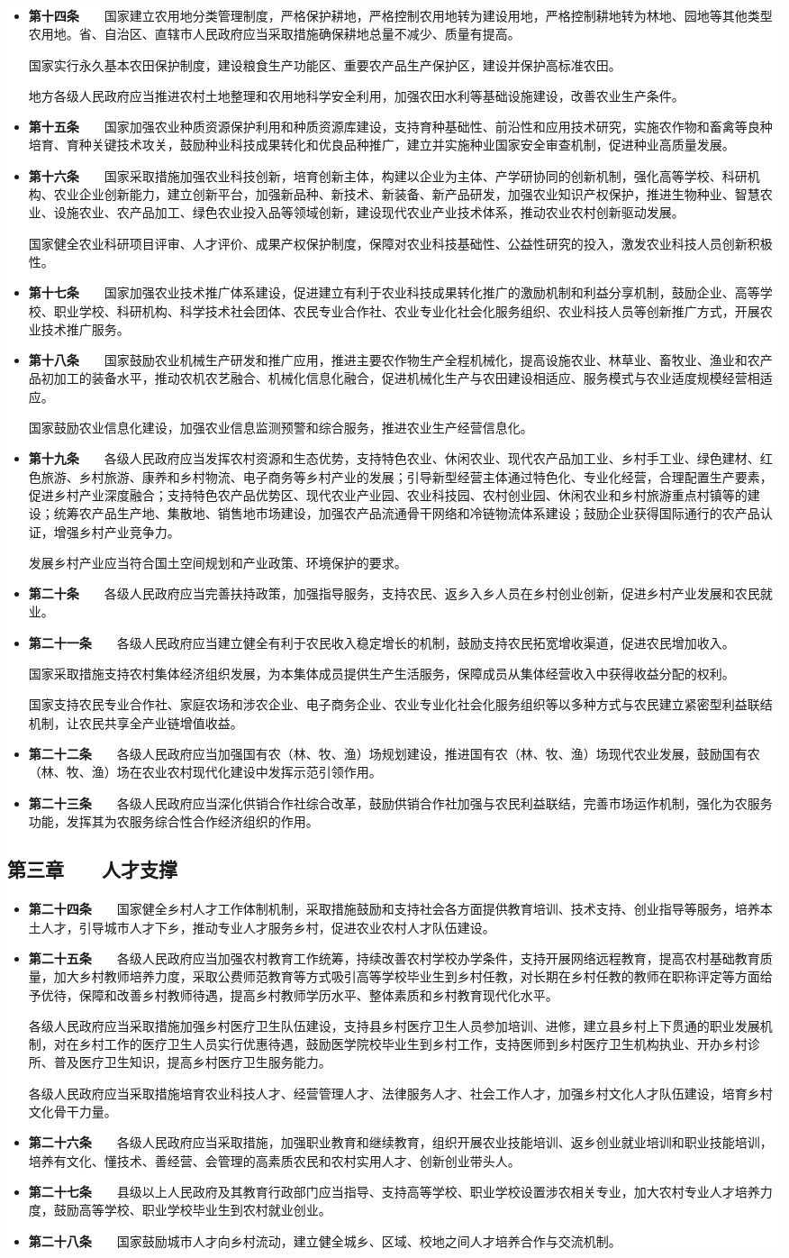 - **第十四条**　　国家建立农用地分类管理制度，严格保护耕地，严格控制农用地转为建设用地，严格控制耕地转为林地、园地等其他类型农用地。省、自治区、直辖市人民政府应当采取措施确保耕地总量不减少、质量有提高。

  国家实行永久基本农田保护制度，建设粮食生产功能区、重要农产品生产保护区，建设并保护高标准农田。

  地方各级人民政府应当推进农村土地整理和农用地科学安全利用，加强农田水利等基础设施建设，改善农业生产条件。

- **第十五条**　　国家加强农业种质资源保护利用和种质资源库建设，支持育种基础性、前沿性和应用技术研究，实施农作物和畜禽等良种培育、育种关键技术攻关，鼓励种业科技成果转化和优良品种推广，建立并实施种业国家安全审查机制，促进种业高质量发展。

- **第十六条**　　国家采取措施加强农业科技创新，培育创新主体，构建以企业为主体、产学研协同的创新机制，强化高等学校、科研机构、农业企业创新能力，建立创新平台，加强新品种、新技术、新装备、新产品研发，加强农业知识产权保护，推进生物种业、智慧农业、设施农业、农产品加工、绿色农业投入品等领域创新，建设现代农业产业技术体系，推动农业农村创新驱动发展。

  国家健全农业科研项目评审、人才评价、成果产权保护制度，保障对农业科技基础性、公益性研究的投入，激发农业科技人员创新积极性。

- **第十七条**　　国家加强农业技术推广体系建设，促进建立有利于农业科技成果转化推广的激励机制和利益分享机制，鼓励企业、高等学校、职业学校、科研机构、科学技术社会团体、农民专业合作社、农业专业化社会化服务组织、农业科技人员等创新推广方式，开展农业技术推广服务。

- **第十八条**　　国家鼓励农业机械生产研发和推广应用，推进主要农作物生产全程机械化，提高设施农业、林草业、畜牧业、渔业和农产品初加工的装备水平，推动农机农艺融合、机械化信息化融合，促进机械化生产与农田建设相适应、服务模式与农业适度规模经营相适应。

  国家鼓励农业信息化建设，加强农业信息监测预警和综合服务，推进农业生产经营信息化。

- **第十九条**　　各级人民政府应当发挥农村资源和生态优势，支持特色农业、休闲农业、现代农产品加工业、乡村手工业、绿色建材、红色旅游、乡村旅游、康养和乡村物流、电子商务等乡村产业的发展；引导新型经营主体通过特色化、专业化经营，合理配置生产要素，促进乡村产业深度融合；支持特色农产品优势区、现代农业产业园、农业科技园、农村创业园、休闲农业和乡村旅游重点村镇等的建设；统筹农产品生产地、集散地、销售地市场建设，加强农产品流通骨干网络和冷链物流体系建设；鼓励企业获得国际通行的农产品认证，增强乡村产业竞争力。

  发展乡村产业应当符合国土空间规划和产业政策、环境保护的要求。

- **第二十条**　　各级人民政府应当完善扶持政策，加强指导服务，支持农民、返乡入乡人员在乡村创业创新，促进乡村产业发展和农民就业。

- **第二十一条**　　各级人民政府应当建立健全有利于农民收入稳定增长的机制，鼓励支持农民拓宽增收渠道，促进农民增加收入。

  国家采取措施支持农村集体经济组织发展，为本集体成员提供生产生活服务，保障成员从集体经营收入中获得收益分配的权利。

  国家支持农民专业合作社、家庭农场和涉农企业、电子商务企业、农业专业化社会化服务组织等以多种方式与农民建立紧密型利益联结机制，让农民共享全产业链增值收益。

- **第二十二条**　　各级人民政府应当加强国有农（林、牧、渔）场规划建设，推进国有农（林、牧、渔）场现代农业发展，鼓励国有农（林、牧、渔）场在农业农村现代化建设中发挥示范引领作用。

- **第二十三条**　　各级人民政府应当深化供销合作社综合改革，鼓励供销合作社加强与农民利益联结，完善市场运作机制，强化为农服务功能，发挥其为农服务综合性合作经济组织的作用。

## 第三章　　人才支撑

- **第二十四条**　　国家健全乡村人才工作体制机制，采取措施鼓励和支持社会各方面提供教育培训、技术支持、创业指导等服务，培养本土人才，引导城市人才下乡，推动专业人才服务乡村，促进农业农村人才队伍建设。

- **第二十五条**　　各级人民政府应当加强农村教育工作统筹，持续改善农村学校办学条件，支持开展网络远程教育，提高农村基础教育质量，加大乡村教师培养力度，采取公费师范教育等方式吸引高等学校毕业生到乡村任教，对长期在乡村任教的教师在职称评定等方面给予优待，保障和改善乡村教师待遇，提高乡村教师学历水平、整体素质和乡村教育现代化水平。

  各级人民政府应当采取措施加强乡村医疗卫生队伍建设，支持县乡村医疗卫生人员参加培训、进修，建立县乡村上下贯通的职业发展机制，对在乡村工作的医疗卫生人员实行优惠待遇，鼓励医学院校毕业生到乡村工作，支持医师到乡村医疗卫生机构执业、开办乡村诊所、普及医疗卫生知识，提高乡村医疗卫生服务能力。

  各级人民政府应当采取措施培育农业科技人才、经营管理人才、法律服务人才、社会工作人才，加强乡村文化人才队伍建设，培育乡村文化骨干力量。

- **第二十六条**　　各级人民政府应当采取措施，加强职业教育和继续教育，组织开展农业技能培训、返乡创业就业培训和职业技能培训，培养有文化、懂技术、善经营、会管理的高素质农民和农村实用人才、创新创业带头人。

- **第二十七条**　　县级以上人民政府及其教育行政部门应当指导、支持高等学校、职业学校设置涉农相关专业，加大农村专业人才培养力度，鼓励高等学校、职业学校毕业生到农村就业创业。

- **第二十八条**　　国家鼓励城市人才向乡村流动，建立健全城乡、区域、校地之间人才培养合作与交流机制。
